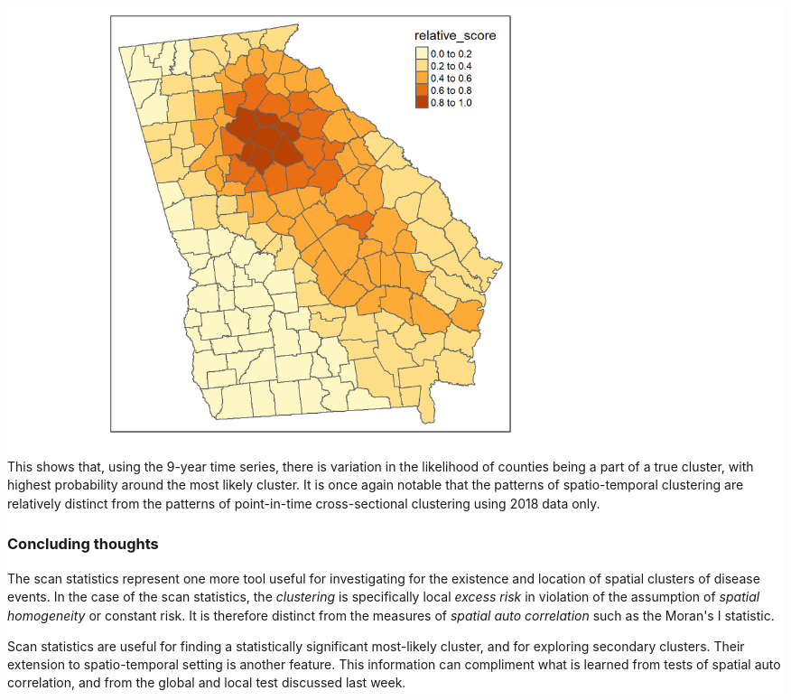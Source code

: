 <img src="09-spatial-cluster-2_files/figure-html/unnamed-chunk-32-1.png" width="672" />

This shows that, using the 9-year time series, there is variation in the likelihood of counties being a part of a true cluster, with highest probability around the most likely cluster. It is once again notable that the patterns of spatio-temporal clustering are relatively distinct from the patterns of point-in-time cross-sectional clustering using 2018 data only.

### Concluding thoughts

The scan statistics represent one more tool useful for investigating for the existence and location of spatial clusters of disease events. In the case of the scan statistics, the *clustering* is specifically local *excess risk* in violation of the assumption of *spatial homogeneity* or constant risk. It is therefore distinct from the measures of *spatial auto correlation* such as the Moran's I statistic. 

Scan statistics are useful for finding a statistically significant most-likely cluster, and for exploring secondary clusters. Their extension to spatio-temporal setting is another feature. This information can compliment what is learned from tests of spatial auto correlation, and from the global and local test discussed last week.  

